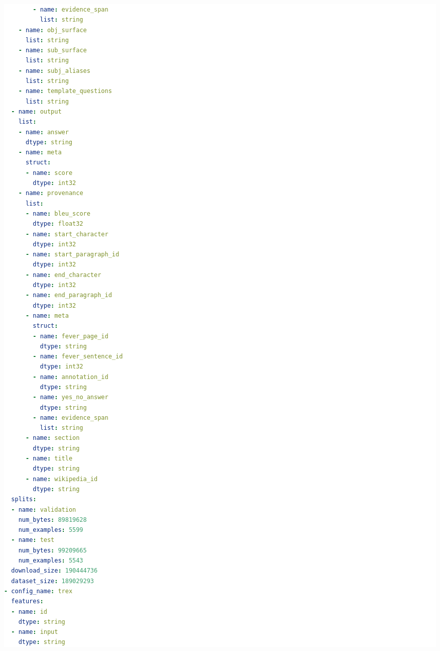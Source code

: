 ```yaml
        - name: evidence_span
          list: string
    - name: obj_surface
      list: string
    - name: sub_surface
      list: string
    - name: subj_aliases
      list: string
    - name: template_questions
      list: string
  - name: output
    list:
    - name: answer
      dtype: string
    - name: meta
      struct:
      - name: score
        dtype: int32
    - name: provenance
      list:
      - name: bleu_score
        dtype: float32
      - name: start_character
        dtype: int32
      - name: start_paragraph_id
        dtype: int32
      - name: end_character
        dtype: int32
      - name: end_paragraph_id
        dtype: int32
      - name: meta
        struct:
        - name: fever_page_id
          dtype: string
        - name: fever_sentence_id
          dtype: int32
        - name: annotation_id
          dtype: string
        - name: yes_no_answer
          dtype: string
        - name: evidence_span
          list: string
      - name: section
        dtype: string
      - name: title
        dtype: string
      - name: wikipedia_id
        dtype: string
  splits:
  - name: validation
    num_bytes: 89819628
    num_examples: 5599
  - name: test
    num_bytes: 99209665
    num_examples: 5543
  download_size: 190444736
  dataset_size: 189029293
- config_name: trex
  features:
  - name: id
    dtype: string
  - name: input
    dtype: string
```